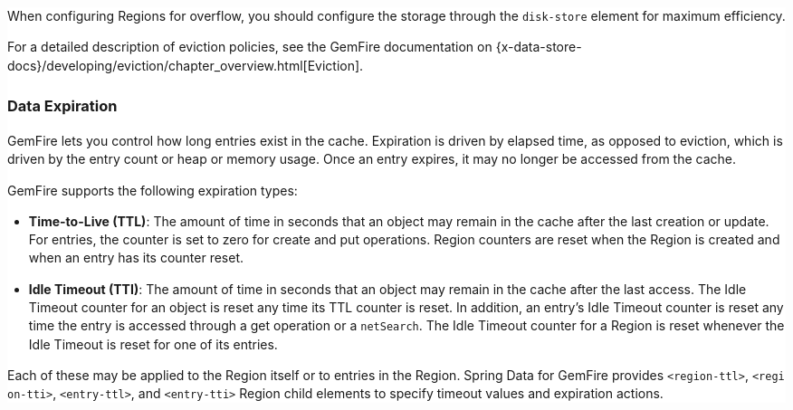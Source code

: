 </div>

<div class="paragraph">

When configuring Regions for overflow, you should configure the storage
through the `disk-store` element for maximum efficiency.

</div>

<div class="paragraph">

For a detailed description of eviction policies, see the
GemFire documentation on
{x-data-store-docs}/developing/eviction/chapter_overview.html\[Eviction\].

</div>

</div>

<div class="sect2">

### Data Expiration

<div class="paragraph">

GemFire lets you control how long entries exist in the cache.
Expiration is driven by elapsed time, as opposed to eviction, which is
driven by the entry count or heap or memory usage. Once an entry
expires, it may no longer be accessed from the cache.

</div>

<div class="paragraph">

GemFire supports the following expiration types:

</div>

<div class="ulist">

- **Time-to-Live (TTL)**: The amount of time in seconds that an object
  may remain in the cache after the last creation or update. For
  entries, the counter is set to zero for create and put operations.
  Region counters are reset when the Region is created and when an entry
  has its counter reset.

- **Idle Timeout (TTI)**: The amount of time in seconds that an object
  may remain in the cache after the last access. The Idle Timeout
  counter for an object is reset any time its TTL counter is reset. In
  addition, an entry’s Idle Timeout counter is reset any time the entry
  is accessed through a get operation or a `netSearch`. The Idle Timeout
  counter for a Region is reset whenever the Idle Timeout is reset for
  one of its entries.

</div>

<div class="paragraph">

Each of these may be applied to the Region itself or to entries in the
Region. Spring Data for GemFire provides `<region-ttl>`, `<region-tti>`,
`<entry-ttl>`, and `<entry-tti>` Region child elements to specify
timeout values and expiration actions.
